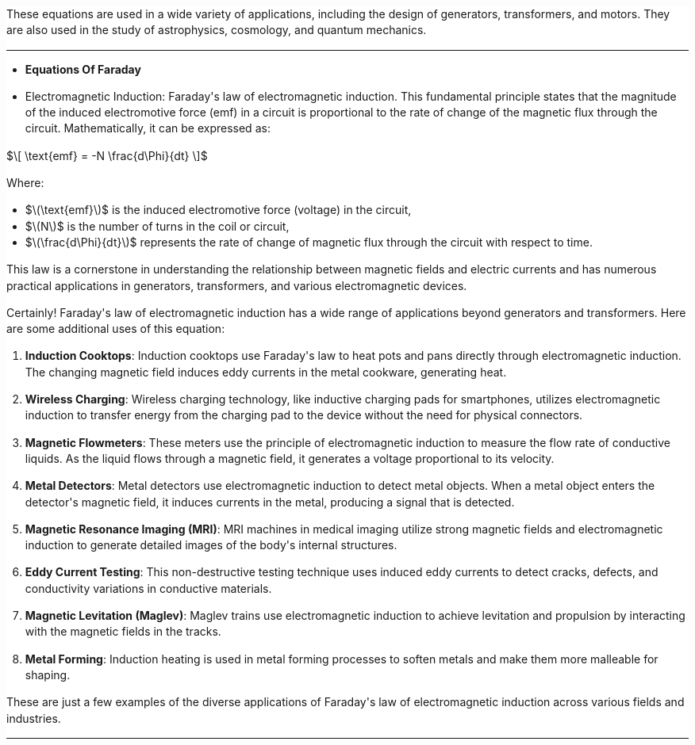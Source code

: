 These equations are used in a wide variety of applications, including the design of generators, transformers, and motors. They are also used in the study of astrophysics, cosmology, and quantum mechanics.   

---   

* **Equations Of Faraday**     
- Electromagnetic Induction:
  Faraday's law of electromagnetic induction. This fundamental principle states that the magnitude of the induced electromotive force (emf) in a circuit is proportional to the rate of change of the magnetic flux through the circuit. Mathematically, it can be expressed as:

$\[ \text{emf} = -N \frac{d\Phi}{dt} \]$

Where:
- $\(\text{emf}\)$ is the induced electromotive force (voltage) in the circuit,
- $\(N\)$ is the number of turns in the coil or circuit,
- $\(\frac{d\Phi}{dt}\)$ represents the rate of change of magnetic flux through the circuit with respect to time.

This law is a cornerstone in understanding the relationship between magnetic fields and electric currents and has numerous practical applications in generators, transformers, and various electromagnetic devices.  

Certainly! Faraday's law of electromagnetic induction has a wide range of applications beyond generators and transformers. Here are some additional uses of this equation:

1. **Induction Cooktops**: Induction cooktops use Faraday's law to heat pots and pans directly through electromagnetic induction. The changing magnetic field induces eddy currents in the metal cookware, generating heat.

2. **Wireless Charging**: Wireless charging technology, like inductive charging pads for smartphones, utilizes electromagnetic induction to transfer energy from the charging pad to the device without the need for physical connectors.

3. **Magnetic Flowmeters**: These meters use the principle of electromagnetic induction to measure the flow rate of conductive liquids. As the liquid flows through a magnetic field, it generates a voltage proportional to its velocity.

4. **Metal Detectors**: Metal detectors use electromagnetic induction to detect metal objects. When a metal object enters the detector's magnetic field, it induces currents in the metal, producing a signal that is detected.

5. **Magnetic Resonance Imaging (MRI)**: MRI machines in medical imaging utilize strong magnetic fields and electromagnetic induction to generate detailed images of the body's internal structures.

6. **Eddy Current Testing**: This non-destructive testing technique uses induced eddy currents to detect cracks, defects, and conductivity variations in conductive materials.

7. **Magnetic Levitation (Maglev)**: Maglev trains use electromagnetic induction to achieve levitation and propulsion by interacting with the magnetic fields in the tracks.

8. **Metal Forming**: Induction heating is used in metal forming processes to soften metals and make them more malleable for shaping.

These are just a few examples of the diverse applications of Faraday's law of electromagnetic induction across various fields and industries.

---  